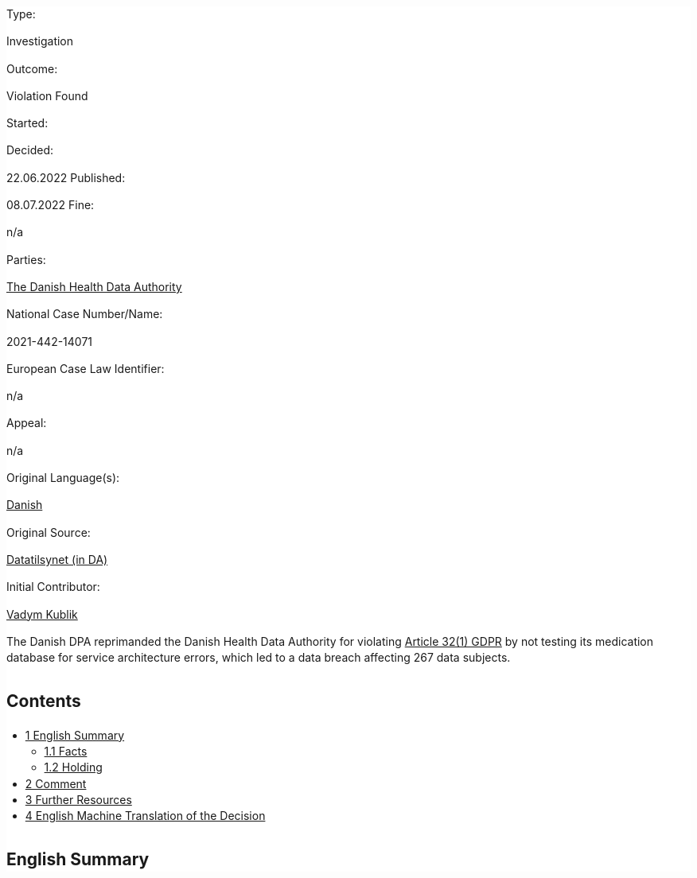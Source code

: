 Type:

Investigation

Outcome:

Violation Found

Started:

Decided:

22.06.2022 Published:

08.07.2022 Fine:

n/a

Parties:

[The Danish Health Data Authority](https://sundhedsdatastyrelsen.dk/da/english)

National Case Number/Name:

2021-442-14071

European Case Law Identifier:

n/a

Appeal:

n/a

Original Language(s):

[Danish](/index.php?title=Category:Danish "Category:Danish")

Original Source:

[Datatilsynet (in DA)](https://www.datatilsynet.dk/afgoerelser/afgoerelser/2022/jun/alvorlig-kritik-af-sundhedsdatastyrelsen-for-utilsigtede-aendringer-i-det-faelles-medicinkort)

Initial Contributor:

[Vadym Kublik](https://gdprhub.eu/index.php?title=User:Vadkub)

The Danish DPA reprimanded the Danish Health Data Authority for violating [Article 32(1) GDPR](/index.php?title=Article_32_GDPR#1 "Article 32 GDPR") by not testing its medication database for service architecture errors, which led to a data breach affecting 267 data subjects.

## Contents

*   [1 English Summary](#English_Summary)
    *   [1.1 Facts](#Facts)
    *   [1.2 Holding](#Holding)
*   [2 Comment](#Comment)
*   [3 Further Resources](#Further_Resources)
*   [4 English Machine Translation of the Decision](#English_Machine_Translation_of_the_Decision)

## English Summary
